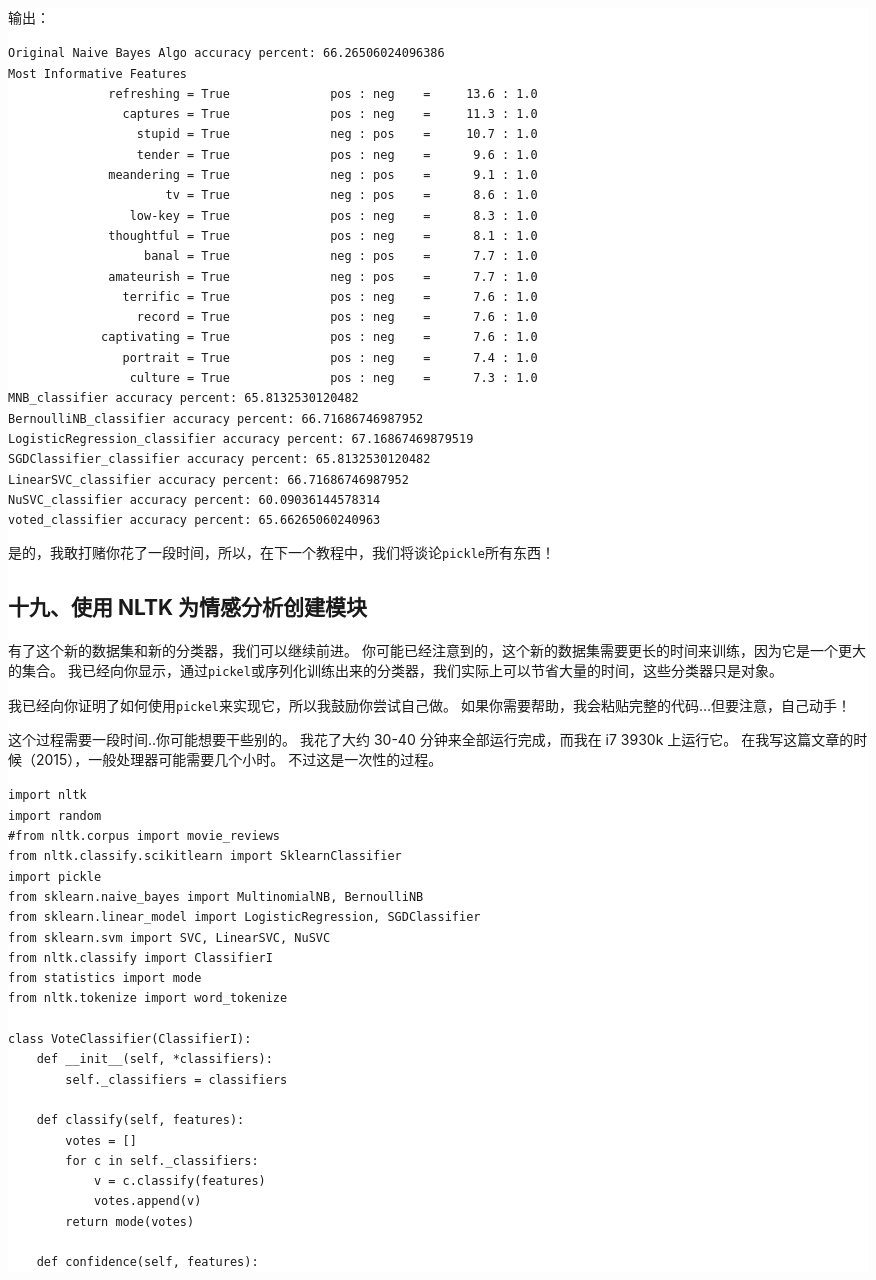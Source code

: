 输出：

```
Original Naive Bayes Algo accuracy percent: 66.26506024096386
Most Informative Features
              refreshing = True              pos : neg    =     13.6 : 1.0
                captures = True              pos : neg    =     11.3 : 1.0
                  stupid = True              neg : pos    =     10.7 : 1.0
                  tender = True              pos : neg    =      9.6 : 1.0
              meandering = True              neg : pos    =      9.1 : 1.0
                      tv = True              neg : pos    =      8.6 : 1.0
                 low-key = True              pos : neg    =      8.3 : 1.0
              thoughtful = True              pos : neg    =      8.1 : 1.0
                   banal = True              neg : pos    =      7.7 : 1.0
              amateurish = True              neg : pos    =      7.7 : 1.0
                terrific = True              pos : neg    =      7.6 : 1.0
                  record = True              pos : neg    =      7.6 : 1.0
             captivating = True              pos : neg    =      7.6 : 1.0
                portrait = True              pos : neg    =      7.4 : 1.0
                 culture = True              pos : neg    =      7.3 : 1.0
MNB_classifier accuracy percent: 65.8132530120482
BernoulliNB_classifier accuracy percent: 66.71686746987952
LogisticRegression_classifier accuracy percent: 67.16867469879519
SGDClassifier_classifier accuracy percent: 65.8132530120482
LinearSVC_classifier accuracy percent: 66.71686746987952
NuSVC_classifier accuracy percent: 60.09036144578314
voted_classifier accuracy percent: 65.66265060240963
```

是的，我敢打赌你花了一段时间，所以，在下一个教程中，我们将谈论`pickle`所有东西！

## 十九、使用 NLTK 为情感分析创建模块

有了这个新的数据集和新的分类器，我们可以继续前进。 你可能已经注意到的，这个新的数据集需要更长的时间来训练，因为它是一个更大的集合。 我已经向你显示，通过`pickel`或序列化训练出来的分类器，我们实际上可以节省大量的时间，这些分类器只是对象。

我已经向你证明了如何使用`pickel`来实现它，所以我鼓励你尝试自己做。 如果你需要帮助，我会粘贴完整的代码…但要注意，自己动手！

这个过程需要一段时间..你可能想要干些别的。 我花了大约 30-40 分钟来全部运行完成，而我在 i7 3930k 上运行它。 在我写这篇文章的时候（2015），一般处理器可能需要几个小时。 不过这是一次性的过程。

```
import nltk
import random
#from nltk.corpus import movie_reviews
from nltk.classify.scikitlearn import SklearnClassifier
import pickle
from sklearn.naive_bayes import MultinomialNB, BernoulliNB
from sklearn.linear_model import LogisticRegression, SGDClassifier
from sklearn.svm import SVC, LinearSVC, NuSVC
from nltk.classify import ClassifierI
from statistics import mode
from nltk.tokenize import word_tokenize

class VoteClassifier(ClassifierI):
    def __init__(self, *classifiers):
        self._classifiers = classifiers

    def classify(self, features):
        votes = []
        for c in self._classifiers:
            v = c.classify(features)
            votes.append(v)
        return mode(votes)

    def confidence(self, features):
```